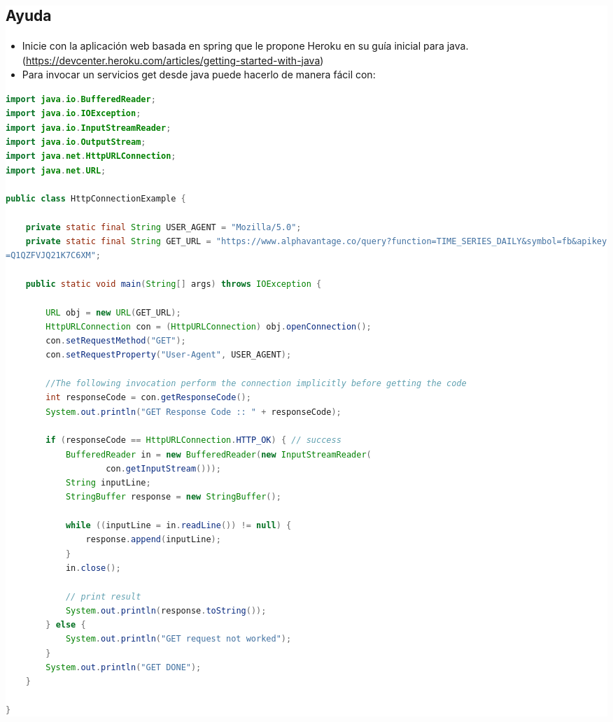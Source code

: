 ## Ayuda

* Inicie con la aplicación web basada en spring que le propone Heroku en su guía inicial para java. (https://devcenter.heroku.com/articles/getting-started-with-java)
* Para invocar un servicios get desde java puede hacerlo de manera fácil con:

```java
import java.io.BufferedReader;
import java.io.IOException;
import java.io.InputStreamReader;
import java.io.OutputStream;
import java.net.HttpURLConnection;
import java.net.URL;

public class HttpConnectionExample {

    private static final String USER_AGENT = "Mozilla/5.0";
    private static final String GET_URL = "https://www.alphavantage.co/query?function=TIME_SERIES_DAILY&symbol=fb&apikey=Q1QZFVJQ21K7C6XM";

    public static void main(String[] args) throws IOException {

        URL obj = new URL(GET_URL);
        HttpURLConnection con = (HttpURLConnection) obj.openConnection();
        con.setRequestMethod("GET");
        con.setRequestProperty("User-Agent", USER_AGENT);
        
        //The following invocation perform the connection implicitly before getting the code
        int responseCode = con.getResponseCode();
        System.out.println("GET Response Code :: " + responseCode);
        
        if (responseCode == HttpURLConnection.HTTP_OK) { // success
            BufferedReader in = new BufferedReader(new InputStreamReader(
                    con.getInputStream()));
            String inputLine;
            StringBuffer response = new StringBuffer();

            while ((inputLine = in.readLine()) != null) {
                response.append(inputLine);
            }
            in.close();

            // print result
            System.out.println(response.toString());
        } else {
            System.out.println("GET request not worked");
        }
        System.out.println("GET DONE");
    }

}
```
